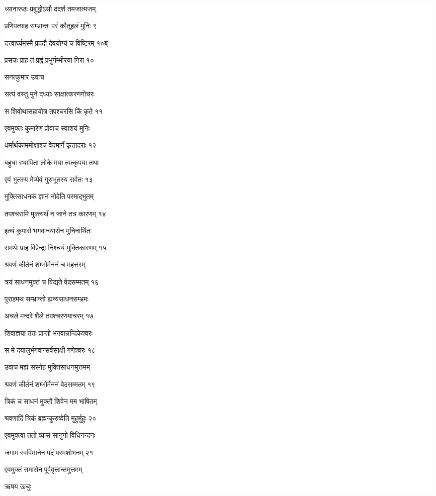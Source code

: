 ध्यानारूढः प्रबुद्धोऽसौ ददर्श तमजात्मजम् 

प्रणिपत्याह सम्भ्रान्तः परं कौतूहलं मुनिः ९   


दत्त्वार्घ्यमस्मै प्रददौ देवयोग्यं च विष्टिरम् १०ब्

प्रसन्नः प्राह तं प्रह्वं प्रभुर्गम्भीरया गिरा १०   


सनत्कुमार उवाच 

सत्यं वस्तु मुने दध्याः साक्षात्करणगोचरः 

स शिवोथासहायोत्र तपश्चरसि किं कृते ११   


एवमुक्तः कुमारेण प्रोवाच स्वाशयं मुनिः 

धर्मार्थकाममोक्षाश्च वेदमार्गे कृतादराः १२   


बहुधा स्थापिता लोके मया त्वत्कृपया तथा 

एवं भुतस्य मेप्येवं गुरुभूतस्य सर्वतः १३   


मुक्तिसाधनकं ज्ञानं नोदेति परमाद्भुतम् 

तपश्चरामि मुक्त्यर्थं न जाने तत्र कारणम् १४   


इत्थं कुमारो भगवान्व्यासेन मुनिनार्थितः 

समर्थः प्राह विप्रेन्द्रा निश्चयं मुक्तिकारणम् १५   


श्रवणं कीर्तनं शम्भोर्मननं च महत्तरम् 

त्रयं साधनमुक्तं च विद्यते वेदसम्मतम् १६   


पुराहमथ सम्भ्रान्तो ह्यन्यसाधनसम्भ्रमः 

अचले मन्दरे शैले तपश्चरणमाचरम् १७   


शिवाज्ञया ततः प्राप्तो भगवान्नन्दिकेश्वरः 

स मे दयालुर्भगवान्सर्वसाक्षी गणेश्वरः १८   


उवाच मह्यं सस्नेहं मुक्तिसाधनमुत्तमम् 

श्रवणं कीर्तनं शम्भोर्मननं वेदसम्मतम् १९   


त्रिकं च साधनं मुक्तौ शिवेन मम भाषितम् 

श्रवणादिं त्रिकं ब्रह्मन्कुरुष्वेति मुहुर्मुहुः २०   


एवमुक्त्वा ततो व्यासं सानुगो विधिनन्दनः 

जगाम स्वविमानेन पदं परमशोभनम् २१   


एवमुक्तं समासेन पूर्ववृत्तान्तमुत्तमम् 

ऋषय ऊचुः 

